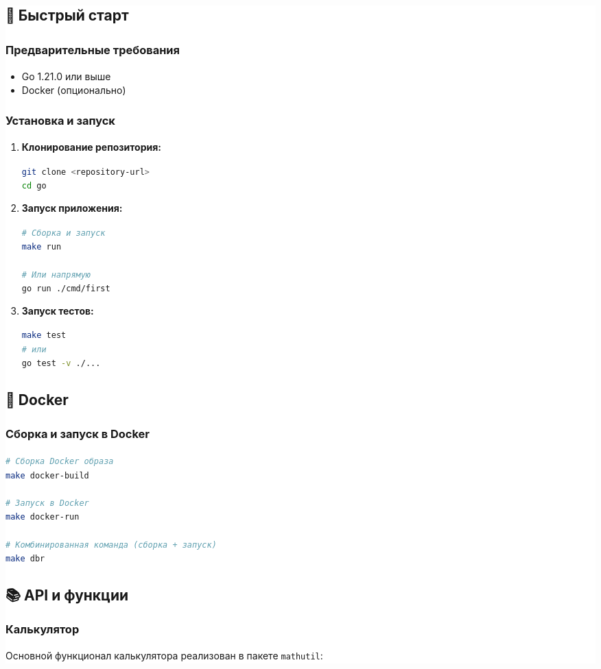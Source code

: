 ## 🚀 Быстрый старт

### Предварительные требования

- Go 1.21.0 или выше
- Docker (опционально)

### Установка и запуск

1. **Клонирование репозитория:**
   ```bash
   git clone <repository-url>
   cd go
   ```

2. **Запуск приложения:**
   ```bash
   # Сборка и запуск
   make run
   
   # Или напрямую
   go run ./cmd/first
   ```

3. **Запуск тестов:**
   ```bash
   make test
   # или
   go test -v ./...
   ```

## 🐳 Docker

### Сборка и запуск в Docker

```bash
# Сборка Docker образа
make docker-build

# Запуск в Docker
make docker-run

# Комбинированная команда (сборка + запуск)
make dbr
```

## 📚 API и функции

### Калькулятор

Основной функционал калькулятора реализован в пакете `mathutil`:
